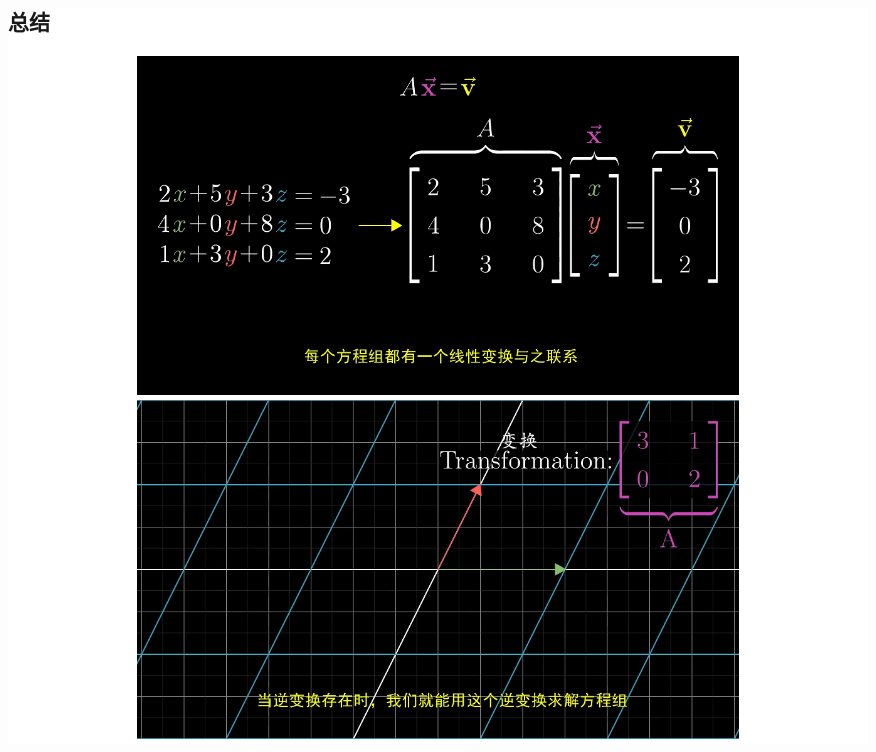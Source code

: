 ## 总结
<div align=center>
<img src="images/20230325162949.png" width="70%" >
</div>

<div align=center>
<img src="images/20230325162955.png" width="70%" >
</div>
